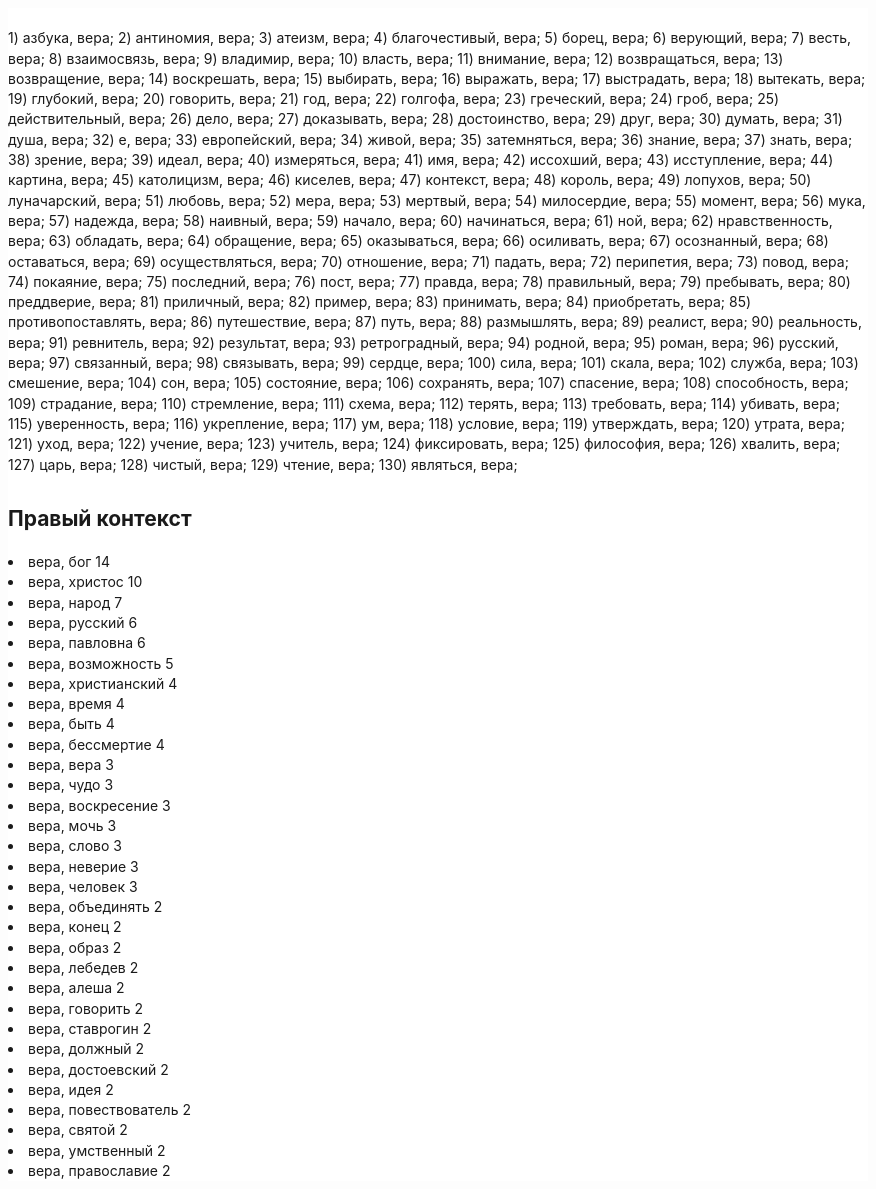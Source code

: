 <br>1) азбука, вера; 2) антиномия, вера; 3) атеизм, вера; 4) благочестивый, вера; 5) борец, вера; 6) верующий, вера; 7) весть, вера; 8) взаимосвязь, вера; 9) владимир, вера; 10) власть, вера; 11) внимание, вера; 12) возвращаться, вера; 13) возвращение, вера; 14) воскрешать, вера; 15) выбирать, вера; 16) выражать, вера; 17) выстрадать, вера; 18) вытекать, вера; 19) глубокий, вера; 20) говорить, вера; 21) год, вера; 22) голгофа, вера; 23) греческий, вера; 24) гроб, вера; 25) действительный, вера; 26) дело, вера; 27) доказывать, вера; 28) достоинство, вера; 29) друг, вера; 30) думать, вера; 31) душа, вера; 32) е, вера; 33) европейский, вера; 34) живой, вера; 35) затемняться, вера; 36) знание, вера; 37) знать, вера; 38) зрение, вера; 39) идеал, вера; 40) измеряться, вера; 41) имя, вера; 42) иссохший, вера; 43) исступление, вера; 44) картина, вера; 45) католицизм, вера; 46) киселев, вера; 47) контекст, вера; 48) король, вера; 49) лопухов, вера; 50) луначарский, вера; 51) любовь, вера; 52) мера, вера; 53) мертвый, вера; 54) милосердие, вера; 55) момент, вера; 56) мука, вера; 57) надежда, вера; 58) наивный, вера; 59) начало, вера; 60) начинаться, вера; 61) ной, вера; 62) нравственность, вера; 63) обладать, вера; 64) обращение, вера; 65) оказываться, вера; 66) осиливать, вера; 67) осознанный, вера; 68) оставаться, вера; 69) осуществляться, вера; 70) отношение, вера; 71) падать, вера; 72) перипетия, вера; 73) повод, вера; 74) покаяние, вера; 75) последний, вера; 76) пост, вера; 77) правда, вера; 78) правильный, вера; 79) пребывать, вера; 80) преддверие, вера; 81) приличный, вера; 82) пример, вера; 83) принимать, вера; 84) приобретать, вера; 85) противопоставлять, вера; 86) путешествие, вера; 87) путь, вера; 88) размышлять, вера; 89) реалист, вера; 90) реальность, вера; 91) ревнитель, вера; 92) результат, вера; 93) ретроградный, вера; 94) родной, вера; 95) роман, вера; 96) русский, вера; 97) связанный, вера; 98) связывать, вера; 99) сердце, вера; 100) сила, вера; 101) скала, вера; 102) служба, вера; 103) смешение, вера; 104) сон, вера; 105) состояние, вера; 106) сохранять, вера; 107) спасение, вера; 108) способность, вера; 109) страдание, вера; 110) стремление, вера; 111) схема, вера; 112) терять, вера; 113) требовать, вера; 114) убивать, вера; 115) уверенность, вера; 116) укрепление, вера; 117) ум, вера; 118) условие, вера; 119) утверждать, вера; 120) утрата, вера; 121) уход, вера; 122) учение, вера; 123) учитель, вера; 124) фиксировать, вера; 125) философия, вера; 126) хвалить, вера; 127) царь, вера; 128) чистый, вера; 129) чтение, вера; 130) являться, вера; 

## Правый контекст
<li>вера, бог 14</li>
<li>вера, христос 10</li>
<li>вера, народ 7</li>
<li>вера, русский 6</li>
<li>вера, павловна 6</li>
<li>вера, возможность 5</li>
<li>вера, христианский 4</li>
<li>вера, время 4</li>
<li>вера, быть 4</li>
<li>вера, бессмертие 4</li>
<li>вера, вера 3</li>
<li>вера, чудо 3</li>
<li>вера, воскресение 3</li>
<li>вера, мочь 3</li>
<li>вера, слово 3</li>
<li>вера, неверие 3</li>
<li>вера, человек 3</li>
<li>вера, объединять 2</li>
<li>вера, конец 2</li>
<li>вера, образ 2</li>
<li>вера, лебедев 2</li>
<li>вера, алеша 2</li>
<li>вера, говорить 2</li>
<li>вера, ставрогин 2</li>
<li>вера, должный 2</li>
<li>вера, достоевский 2</li>
<li>вера, идея 2</li>
<li>вера, повествователь 2</li>
<li>вера, святой 2</li>
<li>вера, умственный 2</li>
<li>вера, православие 2</li>
